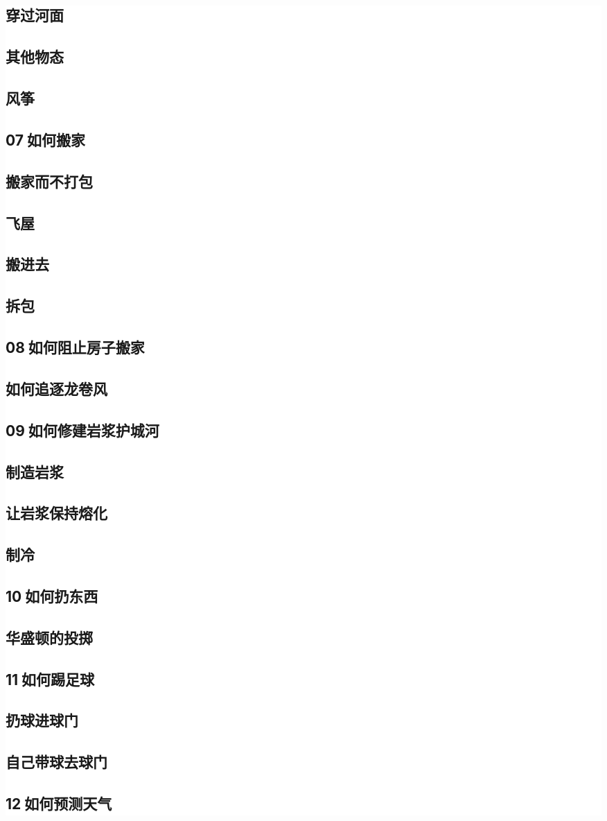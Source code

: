 ## 穿过河面

## 其他物态

## 风筝

## 07 如何搬家

## 搬家而不打包

## 飞屋

## 搬进去

## 拆包

## 08 如何阻止房子搬家

## 如何追逐龙卷风

## 09 如何修建岩浆护城河

## 制造岩浆

## 让岩浆保持熔化

## 制冷

## 10 如何扔东西

## 华盛顿的投掷

## 11 如何踢足球

## 扔球进球门

## 自己带球去球门

## 12 如何预测天气
